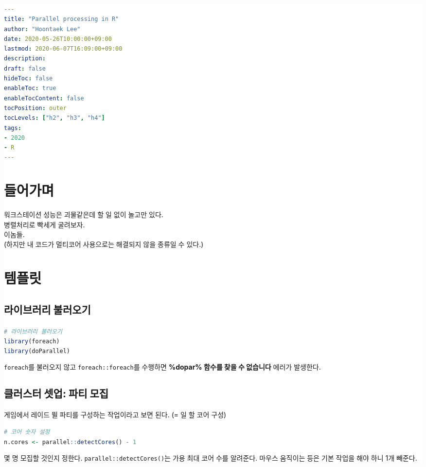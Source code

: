 ```yaml
---
title: "Parallel processing in R"
author: "Hoontaek Lee"
date: 2020-05-26T10:00:00+09:00
lastmod: 2020-06-07T16:09:00+09:00  
description:
draft: false
hideToc: false
enableToc: true
enableTocContent: false
tocPosition: outer
tocLevels: ["h2", "h3", "h4"]
tags:
- 2020
- R
---
```


# 들어가며

워크스테이션 성능은 괴물같은데 할 일 없이 놀고만 있다.  
병렬처리로 빡세게 굴려보자.  
이놈들.  
(하지만 내 코드가 멀티코어 사용으로는 해결되지 않을 종류일 수 있다.)

# 템플릿

## 라이브러리 불러오기

```r
# 라이브러리 불러오기
library(foreach)
library(doParallel)
```

`foreach`를 불러오지 않고 `foreach::foreach`를 수행하면
**%dopar% 함수를 찾을 수 없습니다** 에러가 발생한다.  

## 클러스터 셋업: 파티 모집

게임에서 레이드 뛸 파티를 구성하는 작업이라고 보면 된다. (= 일 할 코어 구성)


```r
# 코어 숫자 설정
n.cores <- parallel::detectCores() - 1
```

몇 명 모집할 것인지 정한다. `parallel::detectCores()`는 가용 최대 코어 수를 알려준다.
마우스 움직이는 등은 기본 작업을 해야 하니 1개 빼준다.
